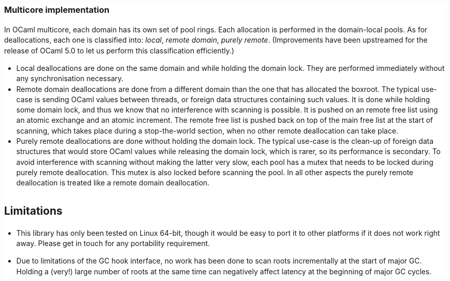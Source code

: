 ### Multicore implementation

In OCaml multicore, each domain has its own set of pool rings. Each
allocation is performed in the domain-local pools. As for
deallocations, each one is classified into: _local_, _remote domain_,
_purely remote_. (Improvements have been upstreamed for the release of
OCaml 5.0 to let us perform this classification efficiently.)

- Local deallocations are done on the same domain and while holding
  the domain lock. They are performed immediately without any
  synchronisation necessary.
- Remote domain deallocations are done from a different domain than
  the one that has allocated the boxroot. The typical use-case is
  sending OCaml values between threads, or foreign data structures
  containing such values. It is done while holding some domain lock,
  and thus we know that no interference with scanning is possible. It
  is pushed on an remote free list using an atomic exchange and an
  atomic increment. The remote free list is pushed back on top of the
  main free list at the start of scanning, which takes place during a
  stop-the-world section, when no other remote deallocation can take
  place.
- Purely remote deallocations are done without holding the domain
  lock. The typical use-case is the clean-up of foreign data
  structures that would store OCaml values while releasing the domain
  lock, which is rarer, so its performance is secondary. To avoid
  interference with scanning without making the latter very slow, each
  pool has a mutex that needs to be locked during purely remote
  deallocation. This mutex is also locked before scanning the pool. In
  all other aspects the purely remote deallocation is treated like a
  remote domain deallocation.

## Limitations

* This library has only been tested on Linux 64-bit, though it would
  be easy to port it to other platforms if it does not work right
  away. Please get in touch for any portability requirement.

* Due to limitations of the GC hook interface, no work has been done
  to scan roots incrementally at the start of major GC. Holding a
  (very!) large number of roots at the same time can negatively affect
  latency at the beginning of major GC cycles.

